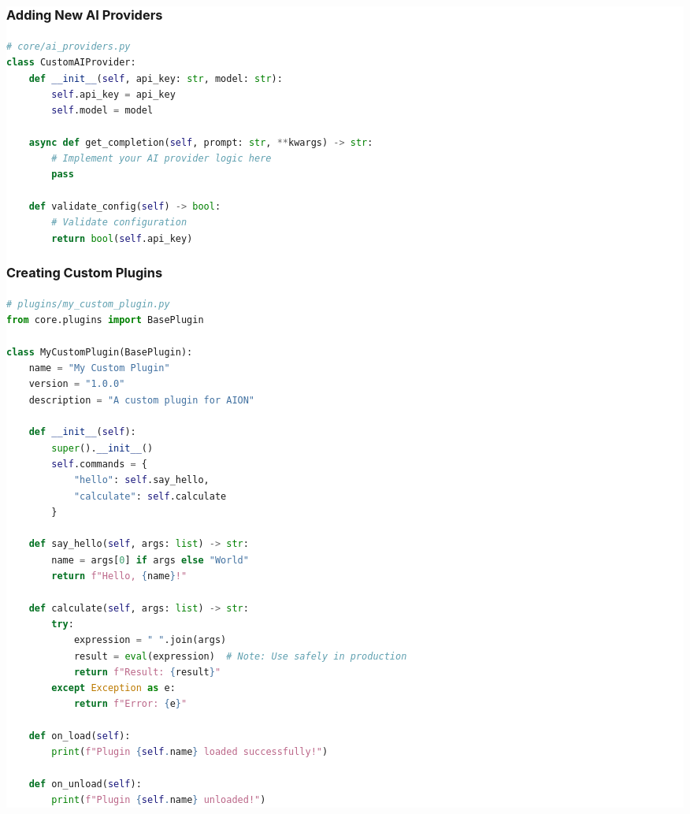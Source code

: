 ### Adding New AI Providers
```python
# core/ai_providers.py
class CustomAIProvider:
    def __init__(self, api_key: str, model: str):
        self.api_key = api_key
        self.model = model

    async def get_completion(self, prompt: str, **kwargs) -> str:
        # Implement your AI provider logic here
        pass

    def validate_config(self) -> bool:
        # Validate configuration
        return bool(self.api_key)
```

### Creating Custom Plugins
```python
# plugins/my_custom_plugin.py
from core.plugins import BasePlugin

class MyCustomPlugin(BasePlugin):
    name = "My Custom Plugin"
    version = "1.0.0"
    description = "A custom plugin for AION"

    def __init__(self):
        super().__init__()
        self.commands = {
            "hello": self.say_hello,
            "calculate": self.calculate
        }

    def say_hello(self, args: list) -> str:
        name = args[0] if args else "World"
        return f"Hello, {name}!"

    def calculate(self, args: list) -> str:
        try:
            expression = " ".join(args)
            result = eval(expression)  # Note: Use safely in production
            return f"Result: {result}"
        except Exception as e:
            return f"Error: {e}"

    def on_load(self):
        print(f"Plugin {self.name} loaded successfully!")

    def on_unload(self):
        print(f"Plugin {self.name} unloaded!")
```
